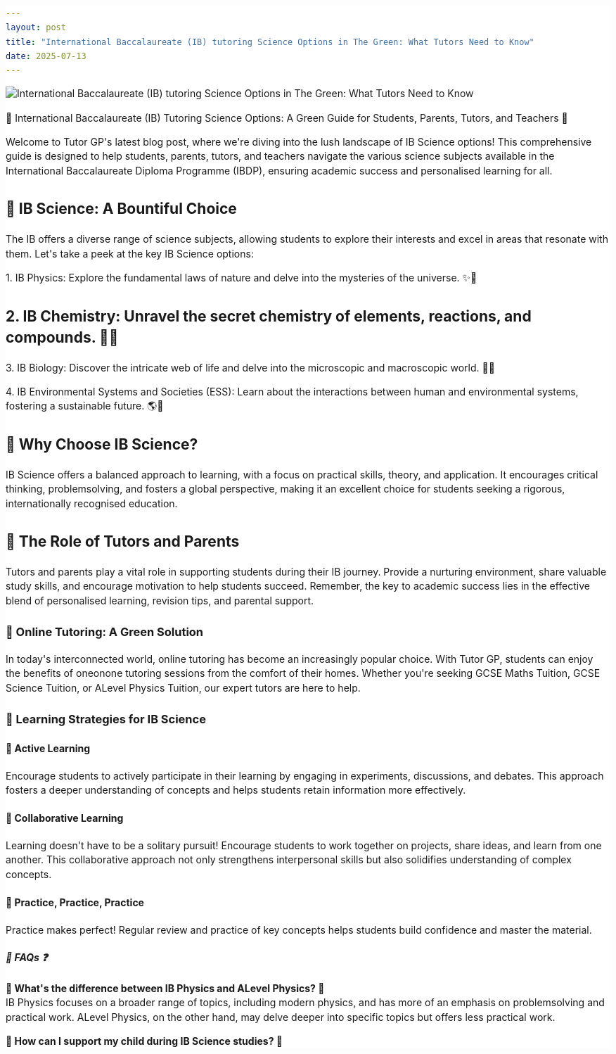 ```yaml
---
layout: post
title: "International Baccalaureate (IB) tutoring Science Options in The Green: What Tutors Need to Know"
date: 2025-07-13
---
```


<img src="https://tutorgp.github.io/blogs/images/International Baccalaureate IB tutoring Science Options in The Green What Tutors Need to Know.jpg" alt="International Baccalaureate (IB) tutoring Science Options in The Green: What Tutors Need to Know" width="960" height="570">

<p>🌿 International Baccalaureate (IB) Tutoring Science Options: A Green Guide for Students, Parents, Tutors, and Teachers 🌿</p>
<p>Welcome to Tutor GP's latest blog post, where we're diving into the lush landscape of IB Science options! This comprehensive guide is designed to help students, parents, tutors, and teachers navigate the various science subjects available in the International Baccalaureate Diploma Programme (IBDP), ensuring academic success and personalised learning for all.</p>
<h2>🌱 IB Science: A Bountiful Choice</h2>
<p>The IB offers a diverse range of science subjects, allowing students to explore their interests and excel in areas that resonate with them. Let's take a peek at the key IB Science options:</p>
<p>1. IB Physics: Explore the fundamental laws of nature and delve into the mysteries of the universe. ✨🚀</p>
<h2>2. IB Chemistry: Unravel the secret chemistry of elements, reactions, and compounds. 🔬🧪</h2>
<p>3. IB Biology: Discover the intricate web of life and delve into the microscopic and macroscopic world. 🦠🌱</p>
<p>4. IB Environmental Systems and Societies (ESS): Learn about the interactions between human and environmental systems, fostering a sustainable future. 🌎💫</p>
<h2>🌿 Why Choose IB Science?</h2>
<p>IB Science offers a balanced approach to learning, with a focus on practical skills, theory, and application. It encourages critical thinking, problemsolving, and fosters a global perspective, making it an excellent choice for students seeking a rigorous, internationally recognised education.</p>
<h2>🌿 The Role of Tutors and Parents</h2>
<p>Tutors and parents play a vital role in supporting students during their IB journey. Provide a nurturing environment, share valuable study skills, and encourage motivation to help students succeed. Remember, the key to academic success lies in the effective blend of personalised learning, revision tips, and parental support.</p>
<h3>🌿 Online Tutoring: A Green Solution</h3>
<p>In today's interconnected world, online tutoring has become an increasingly popular choice. With Tutor GP, students can enjoy the benefits of oneonone tutoring sessions from the comfort of their homes. Whether you're seeking GCSE Maths Tuition, GCSE Science Tuition, or ALevel Physics Tuition, our expert tutors are here to help.</p>
<h3>🌿 Learning Strategies for IB Science</h3>
<h4>🌱 Active Learning</h4>
<p>Encourage students to actively participate in their learning by engaging in experiments, discussions, and debates. This approach fosters a deeper understanding of concepts and helps students retain information more effectively.</p>
<h4>🌱 Collaborative Learning</h4>
<p>Learning doesn't have to be a solitary pursuit! Encourage students to work together on projects, share ideas, and learn from one another. This collaborative approach not only strengthens interpersonal skills but also solidifies understanding of complex concepts.</p>
<h4>🌱 Practice, Practice, Practice</h4>
<p>Practice makes perfect! Regular review and practice of key concepts helps students build confidence and master the material.</p>
<h5>🌿 FAQs ❓</h5>
<ul style="list-style-type: none; padding-left: 0;">
<li><strong>🌱 What's the difference between IB Physics and ALevel Physics?  🤔</strong></li>
<li>IB Physics focuses on a broader range of topics, including modern physics, and has more of an emphasis on problemsolving and practical work. ALevel Physics, on the other hand, may delve deeper into specific topics but offers less practical work.</li>
</ul>
<ul style="list-style-type: none; padding-left: 0;">
<li><strong>🌱 How can I support my child during IB Science studies? 🤔</strong></li>